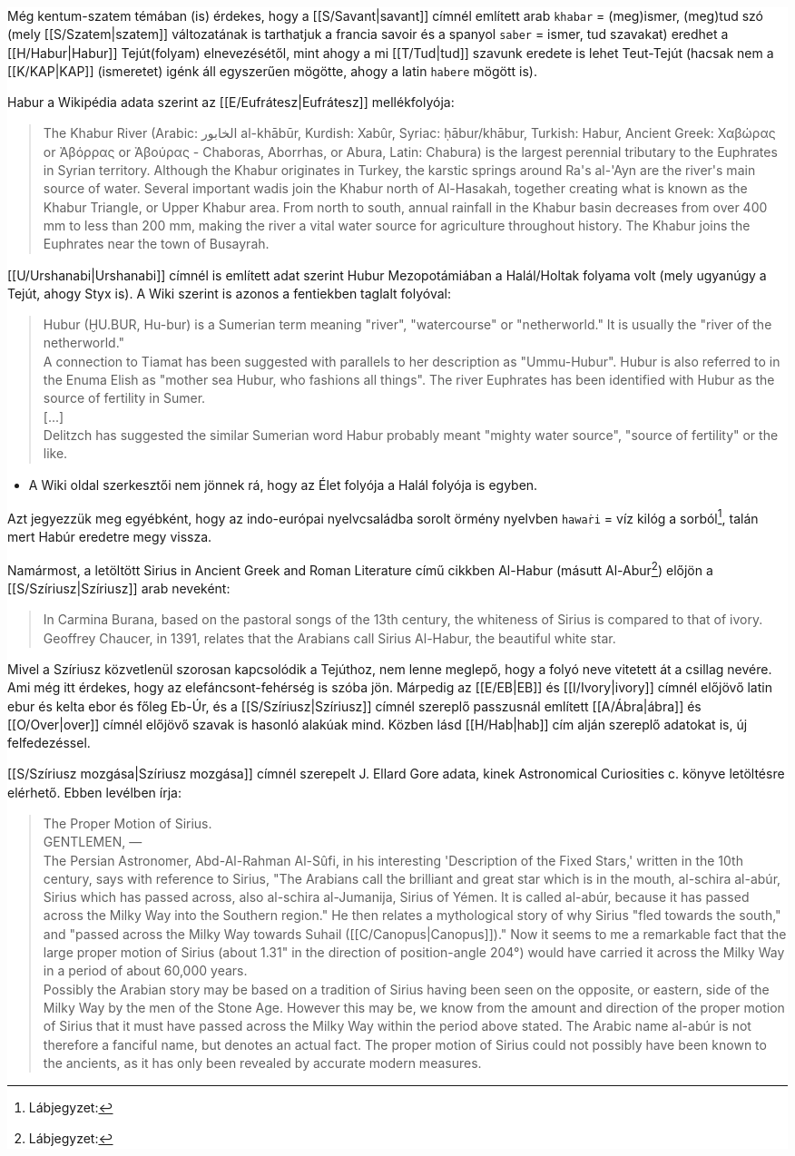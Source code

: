 
Még kentum-szatem témában (is) érdekes, hogy a [[S/Savant\|savant]] címnél említett arab `khabar` = (meg)ismer, (meg)tud szó (mely [[S/Szatem\|szatem]] változatának is tarthatjuk a francia savoir és a spanyol `saber` = ismer, tud szavakat) eredhet a [[H/Habur\|Habur]] Tejút(folyam) elnevezésétől, mint ahogy a mi [[T/Tud\|tud]] szavunk eredete is lehet Teut-Tejút (hacsak nem a [[K/KAP\|KAP]] (ismeretet) igénk áll egyszerűen mögötte, ahogy a latin `habere` mögött is).  

Habur a Wikipédia adata szerint az [[E/Eufrátesz\|Eufrátesz]] mellékfolyója:  
> The Khabur River (Arabic: الخابور al-khābūr, Kurdish: Xabûr, Syriac: ḥābur/khābur, Turkish: Habur, Ancient Greek: Χαβώρας or Ἀβόρρας or Ἀβούρας - Chaboras, Aborrhas, or Abura, Latin: Chabura) is the largest perennial tributary to the Euphrates in Syrian territory. Although the Khabur originates in Turkey, the karstic springs around Ra's al-'Ayn are the river's main source of water. Several important wadis join the Khabur north of Al-Hasakah, together creating what is known as the Khabur Triangle, or Upper Khabur area. From north to south, annual rainfall in the Khabur basin decreases from over 400 mm to less than 200 mm, making the river a vital water source for agriculture throughout history. The Khabur joins the Euphrates near the town of Busayrah.  

[[U/Urshanabi\|Urshanabi]] címnél is említett adat szerint Hubur Mezopotámiában a Halál/Holtak folyama volt (mely ugyanúgy a Tejút, ahogy Styx is). A Wiki szerint is azonos a fentiekben taglalt folyóval:  
> Hubur (ḪU.BUR, Hu-bur) is a Sumerian term meaning "river", "watercourse" or "netherworld." It is usually the "river of the netherworld."  
> A connection to Tiamat has been suggested with parallels to her description as "Ummu-Hubur". Hubur is also referred to in the Enuma Elish as "mother sea Hubur, who fashions all things". The river Euphrates has been identified with Hubur as the source of fertility in Sumer.  
> \[...\]  
> Delitzch has suggested the similar Sumerian word Habur probably meant "mighty water source", "source of fertility" or the like.  
- A Wiki oldal szerkesztői nem jönnek rá, hogy az Élet folyója a Halál folyója is egyben.  

Azt jegyezzük meg egyébként, hogy az indo-európai nyelvcsaládba sorolt örmény nyelvben `hawaṙi` = víz kilóg a sorból[^3], talán mert Habúr eredetre megy vissza.  

Namármost, a letöltött Sirius in Ancient Greek and Roman Literature című cikkben Al-Habur (másutt Al-Abur[^4]) előjön a [[S/Szíriusz\|Szíriusz]] arab neveként:  
> In Carmina Burana, based on the pastoral songs of the 13th century, the whiteness of Sirius is compared to that of ivory. Geoffrey Chaucer, in 1391, relates that the Arabians call Sirius Al-Habur, the beautiful white star.  

Mivel a Szíriusz közvetlenül szorosan kapcsolódik a Tejúthoz, nem lenne meglepő, hogy a folyó neve vitetett át a csillag nevére. Ami még itt érdekes, hogy az elefáncsont-fehérség is szóba jön. Márpedig az [[E/EB\|EB]] és [[I/Ivory\|ivory]] címnél előjövő latin ebur és kelta ebor és főleg Eb-Úr, és a [[S/Szíriusz\|Szíriusz]] címnél szereplő passzusnál említett [[A/Ábra\|ábra]] és [[O/Over\|over]] címnél előjövő szavak is hasonló alakúak mind. Közben lásd [[H/Hab\|hab]] cím alján szereplő adatokat is, új felfedezéssel.  

[[S/Szíriusz mozgása\|Szíriusz mozgása]] címnél szerepelt J. Ellard Gore adata, kinek Astronomical Curiosities c. könyve letöltésre elérhető. Ebben levélben írja:  
> The Proper Motion of Sirius.  
> GENTLEMEN, —  
> The Persian Astronomer, Abd-Al-Rahman Al-Sûfi, in his interesting 'Description of the Fixed Stars,' written in the 10th century, says with reference to Sirius, "The Arabians call the brilliant and great star which is in the mouth, al-schira al-abúr, Sirius which has passed across, also al-schira al-Jumanija, Sirius of Yémen. It is called al-abúr, because it has passed across the Milky Way into the Southern region." He then relates a mythological story of why Sirius "fled towards the south," and "passed across the Milky Way towards Suhail ([[C/Canopus\|Canopus]])." Now it seems to me a remarkable fact that the large proper motion of Sirius (about 1.31" in the direction of position-angle 204°) would have carried it across the Milky Way in a period of about 60,000 years.  
> Possibly the Arabian story may be based on a tradition of Sirius having been seen on the opposite, or eastern, side of the Milky Way by the men of the Stone Age. However this may be, we know from the amount and direction of the proper motion of Sirius that it must have passed across the Milky Way within the period above stated. The Arabic name al-abúr is not therefore a fanciful name, but denotes an actual fact. The proper motion of Sirius could not possibly have been known to the ancients, as it has only been revealed by accurate modern measures.  

[^1]: Lábjegyzet:  
[^2]: Lábjegyzet:  
[^3]: Lábjegyzet:  
[^4]: Lábjegyzet:  
[^5]: Lábjegyzet:  